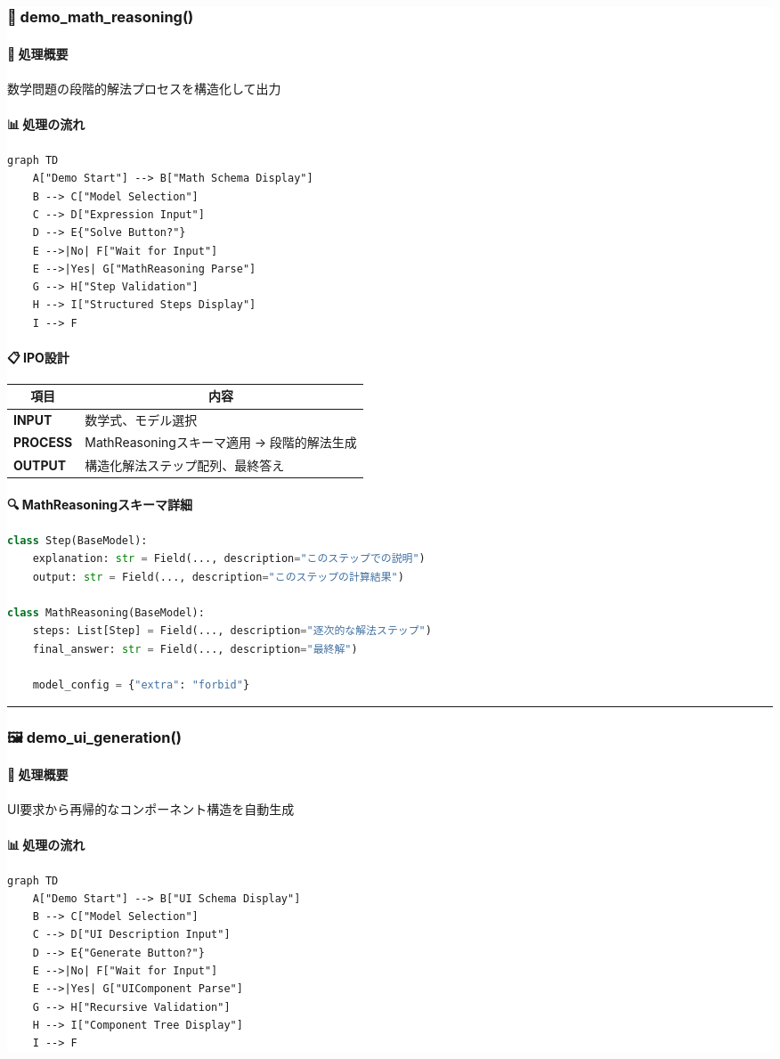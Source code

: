 
### 🧮 demo_math_reasoning()

#### 🎯 処理概要
数学問題の段階的解法プロセスを構造化して出力

#### 📊 処理の流れ
```mermaid
graph TD
    A["Demo Start"] --> B["Math Schema Display"]
    B --> C["Model Selection"] 
    C --> D["Expression Input"]
    D --> E{"Solve Button?"}
    E -->|No| F["Wait for Input"]
    E -->|Yes| G["MathReasoning Parse"]
    G --> H["Step Validation"]
    H --> I["Structured Steps Display"]
    I --> F
```

#### 📋 IPO設計

| 項目 | 内容 |
|------|------|
| **INPUT** | 数学式、モデル選択 |
| **PROCESS** | MathReasoningスキーマ適用 → 段階的解法生成 |
| **OUTPUT** | 構造化解法ステップ配列、最終答え |

#### 🔍 MathReasoningスキーマ詳細
```python
class Step(BaseModel):
    explanation: str = Field(..., description="このステップでの説明")
    output: str = Field(..., description="このステップの計算結果")

class MathReasoning(BaseModel):
    steps: List[Step] = Field(..., description="逐次的な解法ステップ")
    final_answer: str = Field(..., description="最終解")
    
    model_config = {"extra": "forbid"}
```

---

### 🖼️ demo_ui_generation()

#### 🎯 処理概要
UI要求から再帰的なコンポーネント構造を自動生成

#### 📊 処理の流れ
```mermaid
graph TD
    A["Demo Start"] --> B["UI Schema Display"]
    B --> C["Model Selection"]
    C --> D["UI Description Input"]
    D --> E{"Generate Button?"}
    E -->|No| F["Wait for Input"]
    E -->|Yes| G["UIComponent Parse"]
    G --> H["Recursive Validation"]
    H --> I["Component Tree Display"]
    I --> F
```
